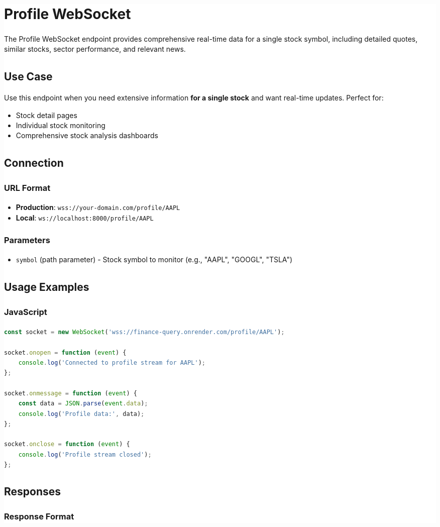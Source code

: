 # Profile WebSocket

The Profile WebSocket endpoint provides comprehensive real-time data for a single stock symbol, including detailed
quotes, similar stocks, sector performance, and relevant news.

## Use Case

Use this endpoint when you need extensive information **for a single stock** and want real-time updates. Perfect for:

- Stock detail pages
- Individual stock monitoring
- Comprehensive stock analysis dashboards

## Connection

### URL Format

- **Production**: `wss://your-domain.com/profile/AAPL`
- **Local**: `ws://localhost:8000/profile/AAPL`

### Parameters

- `symbol` (path parameter) - Stock symbol to monitor (e.g., "AAPL", "GOOGL", "TSLA")

## Usage Examples

### JavaScript

```javascript
const socket = new WebSocket('wss://finance-query.onrender.com/profile/AAPL');

socket.onopen = function (event) {
    console.log('Connected to profile stream for AAPL');
};

socket.onmessage = function (event) {
    const data = JSON.parse(event.data);
    console.log('Profile data:', data);
};

socket.onclose = function (event) {
    console.log('Profile stream closed');
};
```

## Responses

### Response Format
